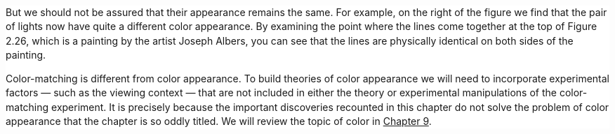 But we should not be assured that their appearance remains the same. For example, on the right of the figure we find that the pair of lights now have quite a different color appearance. By examining the point where the lines come together at the top of Figure 2.26, which is a painting by the artist Joseph Albers, you can see that the lines are physically identical on both sides of the painting.

Color-matching is different from color appearance. To build theories of color appearance we will need to incorporate experimental factors — such as the viewing context — that are not included in either the theory or experimental manipulations of the color-matching experiment. It is precisely because the important discoveries recounted in this chapter do not solve the problem of color appearance that the chapter is so oddly titled. We will review the topic of color in [Chapter 9](/chapter-9-color/).